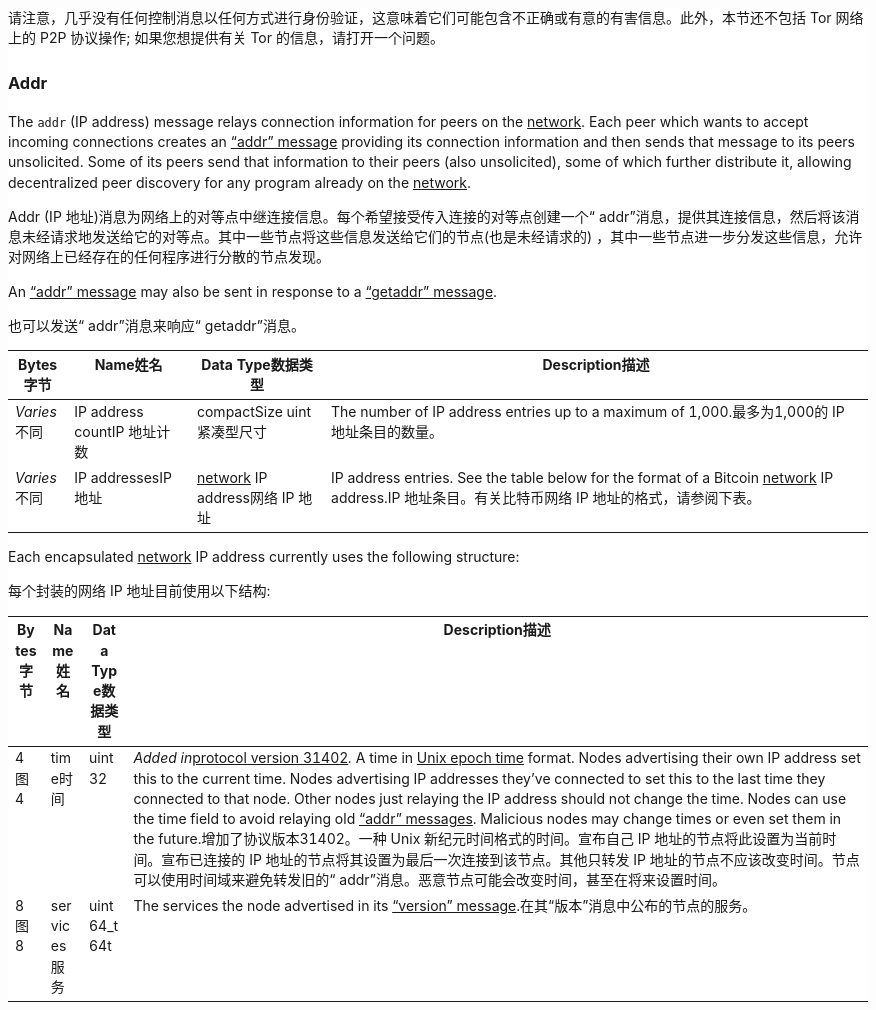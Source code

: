 请注意，几乎没有任何控制消息以任何方式进行身份验证，这意味着它们可能包含不正确或有意的有害信息。此外，本节还不包括 Tor 网络上的 P2P 协议操作; 如果您想提供有关 Tor 的信息，请打开一个问题。

### Addr

The `addr` (IP address) message relays connection information for peers on the [network](https://developer.bitcoin.org/devguide/p2p_network.html). Each peer which wants to accept incoming connections creates an [“addr” message](https://developer.bitcoin.org/reference/p2p_networking.html#addr) providing its connection information and then sends that message to its peers unsolicited. Some of its peers send that information to their peers (also unsolicited), some of which further distribute it, allowing decentralized peer discovery for any program already on the [network](https://developer.bitcoin.org/devguide/p2p_network.html).

Addr (IP 地址)消息为网络上的对等点中继连接信息。每个希望接受传入连接的对等点创建一个“ addr”消息，提供其连接信息，然后将该消息未经请求地发送给它的对等点。其中一些节点将这些信息发送给它们的节点(也是未经请求的) ，其中一些节点进一步分发这些信息，允许对网络上已经存在的任何程序进行分散的节点发现。

An [“addr” message](https://developer.bitcoin.org/reference/p2p_networking.html#addr) may also be sent in response to a [“getaddr” message](https://developer.bitcoin.org/reference/p2p_networking.html#getaddr).

也可以发送“ addr”消息来响应“ getaddr”消息。

| Bytes字节    | Name姓名                  | Data Type数据类型                                                                         | Description描述                                                                                                                                                                     |
| ---------- | ----------------------- | ------------------------------------------------------------------------------------- | --------------------------------------------------------------------------------------------------------------------------------------------------------------------------------- |
| *Varies*不同 | IP address countIP 地址计数 | compactSize uint紧凑型尺寸                                                                 | The number of IP address entries up to a maximum of 1,000.最多为1,000的 IP 地址条目的数量。                                                                                                   |
| *Varies*不同 | IP addressesIP 地址       | [network](https://developer.bitcoin.org/devguide/p2p_network.html) IP address网络 IP 地址 | IP address entries. See the table below for the format of a Bitcoin [network](https://developer.bitcoin.org/devguide/p2p_network.html) IP address.IP 地址条目。有关比特币网络 IP 地址的格式，请参阅下表。 |

Each encapsulated [network](https://developer.bitcoin.org/devguide/p2p_network.html) IP address currently uses the following structure:

每个封装的网络 IP 地址目前使用以下结构:

| Bytes字节 | Name姓名          | Data Type数据类型 | Description描述                                                                                                                                                                                                                                                                                                                                                                                                                                                                                                                                                                                                                                                                                                                                                                                                               |
| ------- | --------------- | ------------- | --------------------------------------------------------------------------------------------------------------------------------------------------------------------------------------------------------------------------------------------------------------------------------------------------------------------------------------------------------------------------------------------------------------------------------------------------------------------------------------------------------------------------------------------------------------------------------------------------------------------------------------------------------------------------------------------------------------------------------------------------------------------------------------------------------------------------- |
| 4图4     | time时间          | uint32        | *Added in*[protocol version 31402](https://developer.bitcoin.org/reference/p2p_networking.html#protocol-versions)*.* A time in [Unix epoch time](https://en.wikipedia.org/wiki/Unix_time) format. Nodes advertising their own IP address set this to the current time. Nodes advertising IP addresses they’ve connected to set this to the last time they connected to that node. Other nodes just relaying the IP address should not change the time. Nodes can use the time field to avoid relaying old [“addr” messages](https://developer.bitcoin.org/reference/p2p_networking.html#addr). Malicious nodes may change times or even set them in the future.增加了协议版本31402。一种 Unix 新纪元时间格式的时间。宣布自己 IP 地址的节点将此设置为当前时间。宣布已连接的 IP 地址的节点将其设置为最后一次连接到该节点。其他只转发 IP 地址的节点不应该改变时间。节点可以使用时间域来避免转发旧的“ addr”消息。恶意节点可能会改变时间，甚至在将来设置时间。 |
| 8图8     | services服务      | uint64_t64t   | The services the node advertised in its [“version” message](https://developer.bitcoin.org/reference/p2p_networking.html#version).在其“版本”消息中公布的节点的服务。                                                                                                                                                                                                                                                                                                                                                                                                                                                                                                                                                                                                                                                                         |